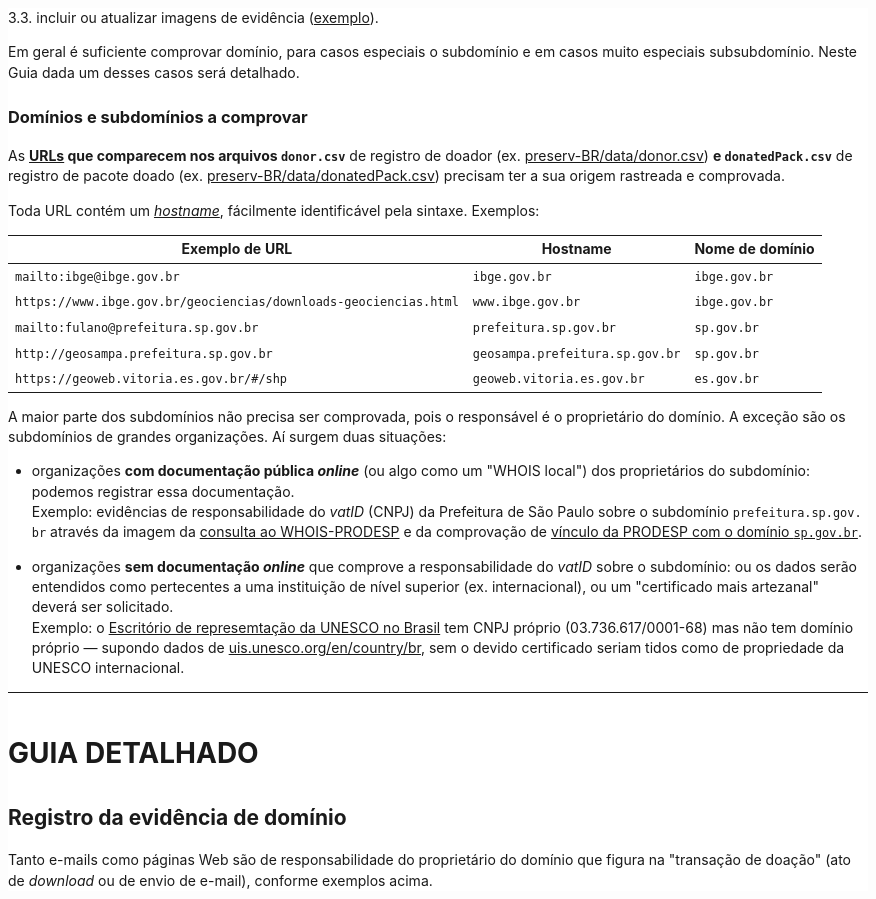    3.3. incluir ou atualizar imagens de evidência   ([exemplo](https://github.com/digital-guard/preserv-BR/blob/main/data/_donorEvidence/sp.gov.br/prefeitura.sp.gov.br/localWhois-dominioSpGovBr-in2022-04-16.png)).

Em geral é suficiente comprovar domínio, para casos especiais o subdomínio e em casos muito especiais subsubdomínio. Neste Guia dada um desses casos será detalhado.

### Domínios e subdomínios a comprovar

As **[URLs](https://en.wikipedia.org/wiki/URL) que comparecem nos arquivos `donor.csv`** de registro de doador (ex. [preserv-BR/data/donor.csv](https://github.com/digital-guard/preserv-BR/blob/main/data/donor.csv)) **e `donatedPack.csv`** de registro de pacote doado (ex. [preserv-BR/data/donatedPack.csv](https://github.com/digital-guard/preserv-BR/blob/main/data/donatedPack.csv)) precisam ter a sua origem rastreada e comprovada.

Toda URL contém um [*hostname*](https://en.wikipedia.org/wiki/Hostname), fácilmente identificável pela sintaxe. Exemplos:

Exemplo de URL       | Hostname         | Nome de domínio
---------------------|------------------|-------------
`mailto:ibge@ibge.gov.br`   | `ibge.gov.br`    | `ibge.gov.br`
`https://www.ibge.gov.br/geociencias/downloads-geociencias.html` | `www.ibge.gov.br` |  `ibge.gov.br`
`mailto:fulano@prefeitura.sp.gov.br`   | `prefeitura.sp.gov.br`    | `sp.gov.br`
`http://geosampa.prefeitura.sp.gov.br` | `geosampa.prefeitura.sp.gov.br`    | `sp.gov.br`
`https://geoweb.vitoria.es.gov.br/#/shp` | `geoweb.vitoria.es.gov.br` | `es.gov.br`

A maior parte dos subdomínios não precisa ser comprovada, pois o responsável é o proprietário do domínio. A exceção são os subdomínios de grandes organizações. Aí surgem duas situações:

* organizações **com documentação pública *online*** (ou algo como um "WHOIS local") dos proprietários do subdomínio: podemos registrar essa documentação. <br/>Exemplo: evidências de responsabilidade do *vatID* (CNPJ) da Prefeitura de São Paulo sobre o subdomínio `prefeitura.sp.gov.br` através da imagem da [consulta ao WHOIS-PRODESP](https://github.com/digital-guard/preserv-BR/blob/main/data/_donorEvidence/sp.gov.br/prefeitura.sp.gov.br/localWhois-dominioSpGovBr-in2022-04-16.png) e da comprovação de [vínculo da PRODESP com o domínio `sp.gov.br`](https://github.com/digital-guard/preserv-BR/blob/main/data/_donorEvidence/sp.gov.br/webArchives.csv).

* organizações **sem documentação *online*** que comprove a responsabilidade do *vatID* sobre o subdomínio: ou os dados serão entendidos como pertecentes a uma instituição de nível superior (ex. internacional), ou um "certificado mais artezanal" deverá ser solicitado. <br/> Exemplo: o [Escritório de represemtação da UNESCO no Brasil](https://pt.unesco.org/fieldoffice/brasilia/about) tem CNPJ próprio (03.736.617/0001-68) mas não tem domínio próprio &mdash; supondo dados de [uis.unesco.org/en/country/br](http://uis.unesco.org/en/country/br), sem o devido certificado seriam tidos como de propriedade da UNESCO internacional.

-----

# GUIA DETALHADO

## Registro da evidência de domínio

Tanto e-mails como páginas Web são de responsabilidade do proprietário do domínio que figura na "transação de doação" (ato de *download* ou de envio de e-mail), conforme exemplos acima.
